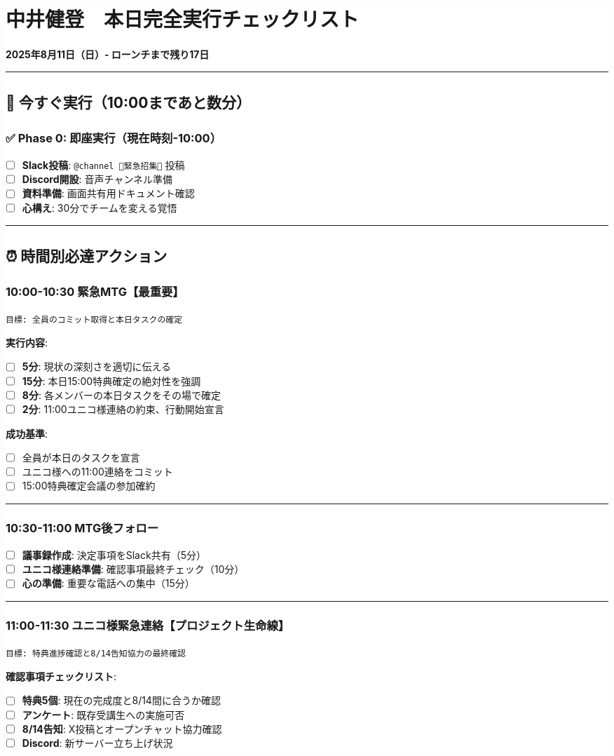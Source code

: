 # 中井健登　本日完全実行チェックリスト
**2025年8月11日（日）- ローンチまで残り17日**

---

## 🚨 今すぐ実行（10:00まであと数分）

### ✅ Phase 0: 即座実行（現在時刻-10:00）
- [ ] **Slack投稿**: `@channel 🚨緊急招集🚨` 投稿
- [ ] **Discord開設**: 音声チャンネル準備
- [ ] **資料準備**: 画面共有用ドキュメント確認
- [ ] **心構え**: 30分でチームを変える覚悟

---

## ⏰ 時間別必達アクション

### 10:00-10:30 緊急MTG【最重要】
```
目標: 全員のコミット取得と本日タスクの確定
```
**実行内容**:
- [ ] **5分**: 現状の深刻さを適切に伝える
- [ ] **15分**: 本日15:00特典確定の絶対性を強調
- [ ] **8分**: 各メンバーの本日タスクをその場で確定
- [ ] **2分**: 11:00ユニコ様連絡の約束、行動開始宣言

**成功基準**:
- [ ] 全員が本日のタスクを宣言
- [ ] ユニコ様への11:00連絡をコミット
- [ ] 15:00特典確定会議の参加確約

---

### 10:30-11:00 MTG後フォロー
- [ ] **議事録作成**: 決定事項をSlack共有（5分）
- [ ] **ユニコ様連絡準備**: 確認事項最終チェック（10分）
- [ ] **心の準備**: 重要な電話への集中（15分）

---

### 11:00-11:30 ユニコ様緊急連絡【プロジェクト生命線】
```
目標: 特典進捗確認と8/14告知協力の最終確認
```
**確認事項チェックリスト**:
- [ ] **特典5個**: 現在の完成度と8/14間に合うか確認
- [ ] **アンケート**: 既存受講生への実施可否
- [ ] **8/14告知**: X投稿とオープンチャット協力確認
- [ ] **Discord**: 新サーバー立ち上げ状況
